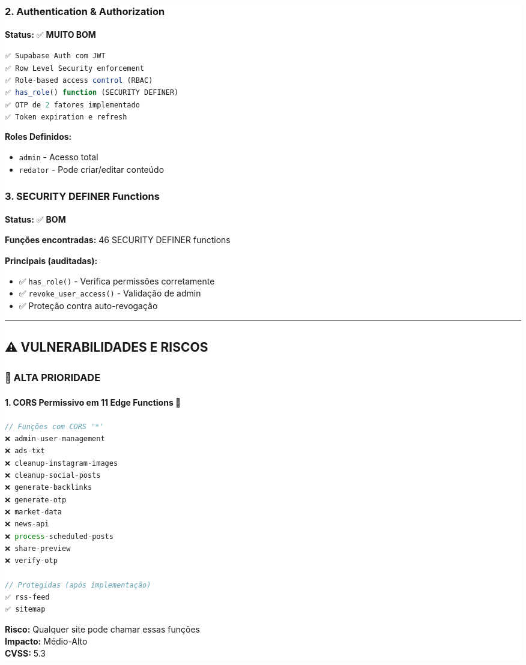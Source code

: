 ### 2. Authentication & Authorization
**Status:** ✅ **MUITO BOM**

```typescript
✅ Supabase Auth com JWT
✅ Row Level Security enforcement
✅ Role-based access control (RBAC)
✅ has_role() function (SECURITY DEFINER)
✅ OTP de 2 fatores implementado
✅ Token expiration e refresh
```

**Roles Definidos:**
- `admin` - Acesso total
- `redator` - Pode criar/editar conteúdo

### 3. SECURITY DEFINER Functions
**Status:** ✅ **BOM**

**Funções encontradas:** 46 SECURITY DEFINER functions

**Principais (auditadas):**
- ✅ `has_role()` - Verifica permissões corretamente
- ✅ `revoke_user_access()` - Validação de admin
- ✅ Proteção contra auto-revogação

---

## ⚠️ VULNERABILIDADES E RISCOS

### 🔴 ALTA PRIORIDADE

#### **1. CORS Permissivo em 11 Edge Functions** 🚨
```typescript
// Funções com CORS '*'
❌ admin-user-management
❌ ads-txt
❌ cleanup-instagram-images
❌ cleanup-social-posts
❌ generate-backlinks
❌ generate-otp
❌ market-data
❌ news-api
❌ process-scheduled-posts
❌ share-preview
❌ verify-otp

// Protegidas (após implementação)
✅ rss-feed
✅ sitemap
```

**Risco:** Qualquer site pode chamar essas funções  
**Impacto:** Médio-Alto  
**CVSS:** 5.3
